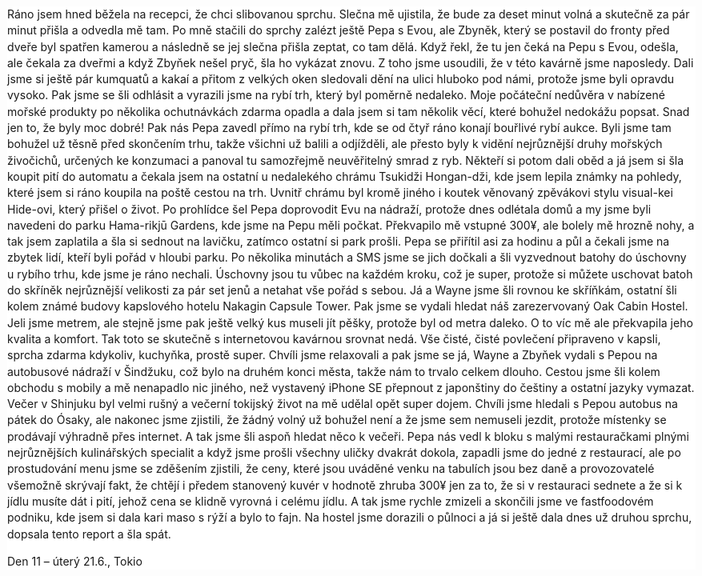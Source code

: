Ráno jsem hned běžela na recepci, že chci slibovanou sprchu. Slečna mě ujistila, že bude za deset minut volná a skutečně za pár minut přišla a odvedla mě tam. Po mně stačili do sprchy zalézt ještě Pepa s Evou, ale Zbyněk, který se postavil do fronty před dveře byl spatřen kamerou a následně se jej slečna přišla zeptat, co tam dělá. Když řekl, že tu jen čeká na Pepu s Evou, odešla, ale čekala za dveřmi a když Zbyňek nešel pryč, šla ho vykázat znovu. Z toho jsme usoudili, že v této kavárně jsme naposledy. Dali jsme si ještě pár kumquatů a kakaí a přitom z velkých oken sledovali dění na ulici hluboko pod námi, protože jsme byli opravdu vysoko. Pak jsme se šli odhlásit a vyrazili jsme na rybí trh, který byl poměrně nedaleko. Moje počáteční nedůvěra v nabízené mořské produkty po několika ochutnávkách zdarma opadla a dala jsem si tam několik věcí, které bohužel nedokážu popsat. Snad jen to, že byly moc dobré! Pak nás Pepa zavedl přímo na rybí trh, kde se od čtyř ráno konají bouřlivé rybí aukce. Byli jsme tam bohužel už těsně před skončením trhu, takže všichni už balili a odjížděli, ale přesto byly k vidění nejrůznější druhy mořských živočichů, určených ke konzumaci a panoval tu samozřejmě neuvěřitelný smrad z ryb. Někteří si potom dali oběd a já jsem si šla koupit pití do automatu a čekala jsem na ostatní u nedalekého chrámu Tsukidži Hongan-dži, kde jsem lepila známky na pohledy, které jsem si ráno koupila na poště cestou na trh. Uvnitř chrámu byl kromě jiného i koutek věnovaný zpěvákovi stylu visual-kei Hide-ovi, který přišel o život. Po prohlídce šel Pepa doprovodit Evu na nádraží, protože dnes odlétala domů a my jsme byli navedeni do parku Hama-rikjū Gardens, kde jsme na Pepu měli počkat. Překvapilo mě vstupné 300¥, ale bolely mě hrozně nohy, a tak jsem zaplatila a šla si sednout na lavičku, zatímco ostatní si park prošli. Pepa se přiřítil asi za hodinu a půl a čekali jsme na zbytek lidí, kteří byli pořád v hloubi parku. Po několika minutách a SMS jsme se jich dočkali a šli vyzvednout batohy do úschovny u rybího trhu, kde jsme je ráno nechali. Úschovny jsou tu vůbec na každém kroku, což je super, protože si můžete uschovat batoh do skříněk nejrůznější velikosti za pár set jenů a netahat vše pořád s sebou. Já a Wayne jsme šli rovnou ke skříňkám, ostatní šli kolem známé budovy kapslového hotelu Nakagin Capsule Tower. Pak jsme se vydali hledat náš zarezervovaný Oak Cabin Hostel. Jeli jsme metrem, ale stejně jsme pak ještě velký kus museli jít pěšky, protože byl od metra daleko. O to víc mě ale překvapila jeho kvalita a komfort. Tak toto se skutečně s internetovou kavárnou srovnat nedá. Vše čisté, čisté povlečení připraveno v kapsli, sprcha zdarma kdykoliv, kuchyňka, prostě super. Chvíli jsme relaxovali a pak jsme se já, Wayne a Zbyňek vydali s Pepou na autobusové nádraží v Šindžuku, což bylo na druhém konci města, takže nám to trvalo celkem dlouho. Cestou jsme šli kolem obchodu s mobily a mě nenapadlo nic jiného, než vystavený iPhone SE přepnout z japonštiny do češtiny a ostatní jazyky vymazat. Večer v Shinjuku byl velmi rušný a večerní tokijský život na mě udělal opět super dojem. Chvíli jsme hledali s Pepou autobus na pátek do Ósaky, ale nakonec jsme zjistili, že žádný volný už bohužel není a že jsme sem nemuseli jezdit, protože místenky se prodávají výhradně přes internet. A tak jsme šli aspoň hledat něco k večeři. Pepa nás vedl k bloku s malými restauračkami plnými nejrůznějších kulinářských specialit a když jsme prošli všechny uličky dvakrát dokola, zapadli jsme do jedné z restaurací, ale po prostudování menu jsme se zděšením zjistili, že ceny, které jsou uváděné venku na tabulích jsou bez daně a provozovatelé všemožně skrývají fakt, že chtějí i předem stanovený kuvér v hodnotě zhruba 300¥ jen za to, že si v restauraci sednete a že si k jídlu musíte dát i pití, jehož cena se klidně vyrovná i celému jídlu. A tak jsme rychle zmizeli a skončili jsme ve fastfoodovém podniku, kde jsem si dala kari maso s rýží a bylo to fajn. Na hostel jsme dorazili o půlnoci a já si ještě dala dnes už druhou sprchu, dopsala tento report a šla spát.

Den 11 – úterý 21.6., Tokio
